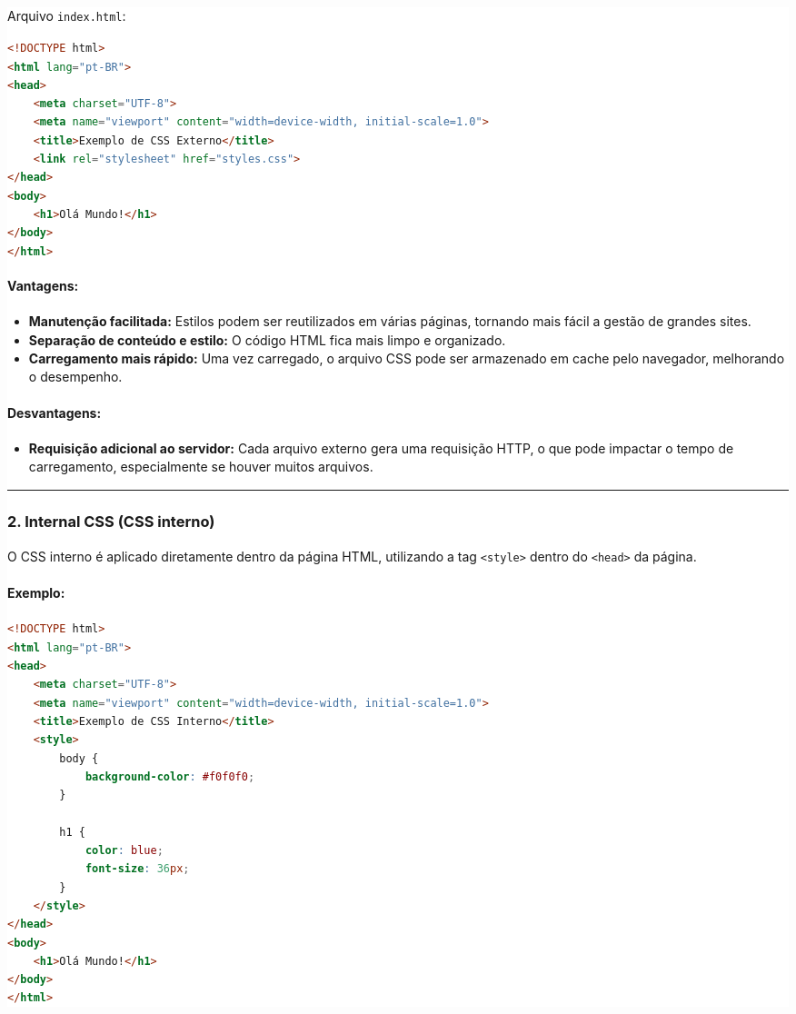 Arquivo `index.html`:
```html
<!DOCTYPE html>
<html lang="pt-BR">
<head>
    <meta charset="UTF-8">
    <meta name="viewport" content="width=device-width, initial-scale=1.0">
    <title>Exemplo de CSS Externo</title>
    <link rel="stylesheet" href="styles.css">
</head>
<body>
    <h1>Olá Mundo!</h1>
</body>
</html>
```

#### Vantagens:
- **Manutenção facilitada:** Estilos podem ser reutilizados em várias páginas, tornando mais fácil a gestão de grandes sites.
- **Separação de conteúdo e estilo:** O código HTML fica mais limpo e organizado.
- **Carregamento mais rápido:** Uma vez carregado, o arquivo CSS pode ser armazenado em cache pelo navegador, melhorando o desempenho.

#### Desvantagens:
- **Requisição adicional ao servidor:** Cada arquivo externo gera uma requisição HTTP, o que pode impactar o tempo de carregamento, especialmente se houver muitos arquivos.

---

### 2. **Internal CSS (CSS interno)**
O CSS interno é aplicado diretamente dentro da página HTML, utilizando a tag `<style>` dentro do `<head>` da página.

#### Exemplo:
```html
<!DOCTYPE html>
<html lang="pt-BR">
<head>
    <meta charset="UTF-8">
    <meta name="viewport" content="width=device-width, initial-scale=1.0">
    <title>Exemplo de CSS Interno</title>
    <style>
        body {
            background-color: #f0f0f0;
        }

        h1 {
            color: blue;
            font-size: 36px;
        }
    </style>
</head>
<body>
    <h1>Olá Mundo!</h1>
</body>
</html>
```
